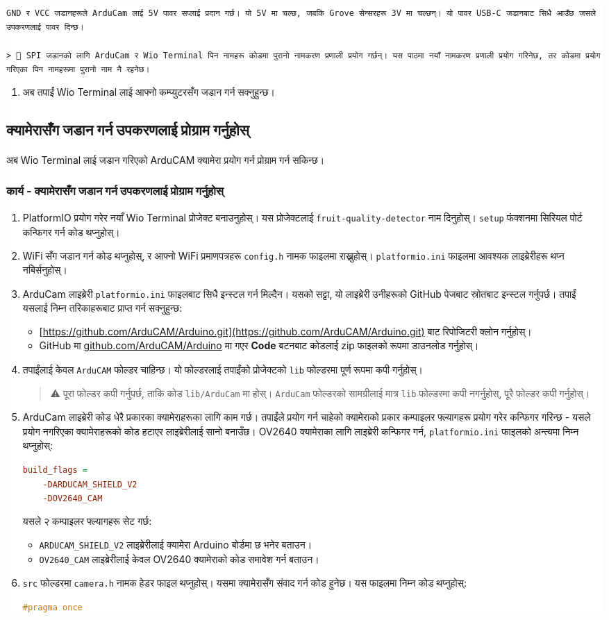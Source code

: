     GND र VCC जडानहरूले ArduCam लाई 5V पावर सप्लाई प्रदान गर्छ। यो 5V मा चल्छ, जबकि Grove सेन्सरहरू 3V मा चल्छन्। यो पावर USB-C जडानबाट सिधै आउँछ जसले उपकरणलाई पावर दिन्छ।

    > 💁 SPI जडानको लागि ArduCam र Wio Terminal पिन नामहरू कोडमा पुरानो नामकरण प्रणाली प्रयोग गर्छन्। यस पाठमा नयाँ नामकरण प्रणाली प्रयोग गरिनेछ, तर कोडमा प्रयोग गरिएका पिन नामहरूमा पुरानो नाम नै रहनेछ।

1. अब तपाईं Wio Terminal लाई आफ्नो कम्प्युटरसँग जडान गर्न सक्नुहुन्छ।

## क्यामेरासँग जडान गर्न उपकरणलाई प्रोग्राम गर्नुहोस्

अब Wio Terminal लाई जडान गरिएको ArduCAM क्यामेरा प्रयोग गर्न प्रोग्राम गर्न सकिन्छ।

### कार्य - क्यामेरासँग जडान गर्न उपकरणलाई प्रोग्राम गर्नुहोस्

1. PlatformIO प्रयोग गरेर नयाँ Wio Terminal प्रोजेक्ट बनाउनुहोस्। यस प्रोजेक्टलाई `fruit-quality-detector` नाम दिनुहोस्। `setup` फंक्शनमा सिरियल पोर्ट कन्फिगर गर्न कोड थप्नुहोस्।

1. WiFi सँग जडान गर्न कोड थप्नुहोस्, र आफ्नो WiFi प्रमाणपत्रहरू `config.h` नामक फाइलमा राख्नुहोस्। `platformio.ini` फाइलमा आवश्यक लाइब्रेरीहरू थप्न नबिर्सनुहोस्।

1. ArduCam लाइब्रेरी `platformio.ini` फाइलबाट सिधै इन्स्टल गर्न मिल्दैन। यसको सट्टा, यो लाइब्रेरी उनीहरूको GitHub पेजबाट स्रोतबाट इन्स्टल गर्नुपर्छ। तपाईं यसलाई निम्न तरिकाहरूबाट प्राप्त गर्न सक्नुहुन्छ:

    * [https://github.com/ArduCAM/Arduino.git](https://github.com/ArduCAM/Arduino.git) बाट रिपोजिटरी क्लोन गर्नुहोस्।
    * GitHub मा [github.com/ArduCAM/Arduino](https://github.com/ArduCAM/Arduino) मा गएर **Code** बटनबाट कोडलाई zip फाइलको रूपमा डाउनलोड गर्नुहोस्।

1. तपाईंलाई केवल `ArduCAM` फोल्डर चाहिन्छ। यो फोल्डरलाई तपाईंको प्रोजेक्टको `lib` फोल्डरमा पूर्ण रूपमा कपी गर्नुहोस्।

    > ⚠️ पूरा फोल्डर कपी गर्नुपर्छ, ताकि कोड `lib/ArduCam` मा होस्। `ArduCam` फोल्डरको सामग्रीलाई मात्र `lib` फोल्डरमा कपी नगर्नुहोस्, पूरै फोल्डर कपी गर्नुहोस्।

1. ArduCam लाइब्रेरी कोड धेरै प्रकारका क्यामेराहरूका लागि काम गर्छ। तपाईंले प्रयोग गर्न चाहेको क्यामेराको प्रकार कम्पाइलर फ्ल्यागहरू प्रयोग गरेर कन्फिगर गरिन्छ - यसले प्रयोग नगरिएका क्यामेराहरूको कोड हटाएर लाइब्रेरीलाई सानो बनाउँछ। OV2640 क्यामेराका लागि लाइब्रेरी कन्फिगर गर्न, `platformio.ini` फाइलको अन्त्यमा निम्न थप्नुहोस्:

    ```ini
    build_flags =
        -DARDUCAM_SHIELD_V2
        -DOV2640_CAM
    ```

    यसले २ कम्पाइलर फ्ल्यागहरू सेट गर्छ:

      * `ARDUCAM_SHIELD_V2` लाइब्रेरीलाई क्यामेरा Arduino बोर्डमा छ भनेर बताउन।
      * `OV2640_CAM` लाइब्रेरीलाई केवल OV2640 क्यामेराको कोड समावेश गर्न बताउन।

1. `src` फोल्डरमा `camera.h` नामक हेडर फाइल थप्नुहोस्। यसमा क्यामेरासँग संवाद गर्न कोड हुनेछ। यस फाइलमा निम्न कोड थप्नुहोस्:

    ```cpp
    #pragma once
    